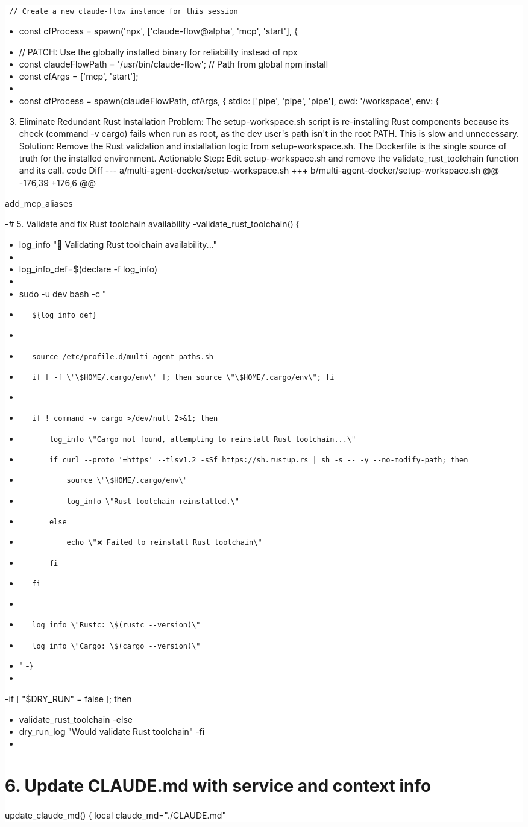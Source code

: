      // Create a new claude-flow instance for this session
-    const cfProcess = spawn('npx', ['claude-flow@alpha', 'mcp', 'start'], {
+    // PATCH: Use the globally installed binary for reliability instead of npx
+    const claudeFlowPath = '/usr/bin/claude-flow'; // Path from global npm install
+    const cfArgs = ['mcp', 'start'];
+
+    const cfProcess = spawn(claudeFlowPath, cfArgs, {
       stdio: ['pipe', 'pipe', 'pipe'],
       cwd: '/workspace',
       env: {
3. Eliminate Redundant Rust Installation
Problem: The setup-workspace.sh script is re-installing Rust components because its check (command -v cargo) fails when run as root, as the dev user's path isn't in the root PATH. This is slow and unnecessary.
Solution: Remove the Rust validation and installation logic from setup-workspace.sh. The Dockerfile is the single source of truth for the installed environment.
Actionable Step: Edit setup-workspace.sh and remove the validate_rust_toolchain function and its call.
code
Diff
--- a/multi-agent-docker/setup-workspace.sh
+++ b/multi-agent-docker/setup-workspace.sh
@@ -176,39 +176,6 @@

 add_mcp_aliases

-# 5. Validate and fix Rust toolchain availability
-validate_rust_toolchain() {
-    log_info "🦀 Validating Rust toolchain availability..."
-
-    log_info_def=$(declare -f log_info)
-
-    sudo -u dev bash -c "
-        ${log_info_def}
-
-        source /etc/profile.d/multi-agent-paths.sh
-        if [ -f \"\$HOME/.cargo/env\" ]; then source \"\$HOME/.cargo/env\"; fi
-
-        if ! command -v cargo >/dev/null 2>&1; then
-            log_info \"Cargo not found, attempting to reinstall Rust toolchain...\"
-            if curl --proto '=https' --tlsv1.2 -sSf https://sh.rustup.rs | sh -s -- -y --no-modify-path; then
-                source \"\$HOME/.cargo/env\"
-                log_info \"Rust toolchain reinstalled.\"
-            else
-                echo \"❌ Failed to reinstall Rust toolchain\"
-            fi
-        fi
-
-        log_info \"Rustc: \$(rustc --version)\"
-        log_info \"Cargo: \$(cargo --version)\"
-    "
-}
-
-if [ "$DRY_RUN" = false ]; then
-    validate_rust_toolchain
-else
-    dry_run_log "Would validate Rust toolchain"
-fi
-
 # 6. Update CLAUDE.md with service and context info
 update_claude_md() {
     local claude_md="./CLAUDE.md"